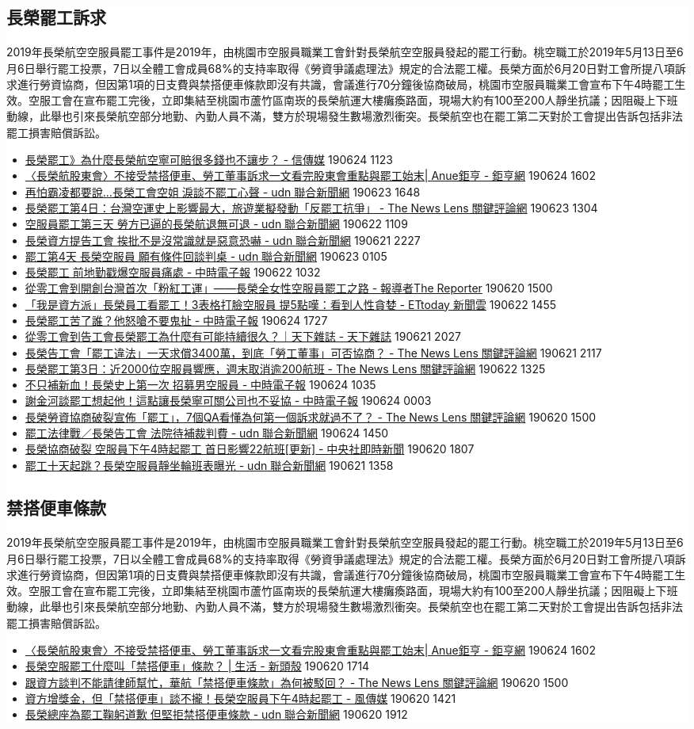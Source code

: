 ## 長榮罷工訴求

2019年長榮航空空服員罷工事件是2019年，由桃園市空服員職業工會針對長榮航空空服員發起的罷工行動。桃空職工於2019年5月13日至6月6日舉行罷工投票，7日以全體工會成員68%的支持率取得《勞資爭議處理法》規定的合法罷工權。長榮方面於6月20日對工會所提八項訴求進行勞資協商，但因第1項的日支費與禁搭便車條款即沒有共識，會議進行70分鐘後協商破局，桃園市空服員職業工會宣布下午4時罷工生效。空服工會在宣布罷工完後，立即集結至桃園市蘆竹區南崁的長榮航運大樓癱瘓路面，現場大約有100至200人靜坐抗議；因阻礙上下班動線，此舉也引來長榮航空部分地勤、內勤人員不滿，雙方於現場發生數場激烈衝突。長榮航空也在罷工第二天對於工會提出告訴包括非法罷工損害賠償訴訟。
- [長榮罷工》為什麼長榮航空寧可賠很多錢也不讓步？ - 信傳媒](https://www.cmmedia.com.tw/home/articles/16200 "長榮罷工》為什麼長榮航空寧可賠很多錢也不讓步？ - 信傳媒") 190624 1123
- [〈長榮航股東會〉不接受禁搭便車、勞工董事訴求一文看完股東會重點與罷工始末| Anue鉅亨 - 鉅亨網](https://news.cnyes.com/news/id/4344249 "〈長榮航股東會〉不接受禁搭便車、勞工董事訴求一文看完股東會重點與罷工始末| Anue鉅亨 - 鉅亨網") 190624 1602
- [再怕霸凌都要說...長榮工會空姐 淚談不罷工心聲 - udn 聯合新聞網](https://udn.com/news/story/7266/3888286 "再怕霸凌都要說...長榮工會空姐 淚談不罷工心聲 - udn 聯合新聞網") 190623 1648
- [長榮罷工第4日：台灣空運史上影響最大，旅遊業擬發動「反罷工抗爭」 - The News Lens 關鍵評論網](https://www.thenewslens.com/article/121140 "長榮罷工第4日：台灣空運史上影響最大，旅遊業擬發動「反罷工抗爭」 - The News Lens 關鍵評論網") 190623 1304
- [空服員罷工第三天 勞方已逼的長榮航退無可退 - udn 聯合新聞網](https://udn.com/news/story/7241/3886461 "空服員罷工第三天 勞方已逼的長榮航退無可退 - udn 聯合新聞網") 190622 1109
- [長榮資方提告工會 挨批不是沒常識就是惡意恐嚇 - udn 聯合新聞網](https://udn.com/news/story/7238/3886005 "長榮資方提告工會 挨批不是沒常識就是惡意恐嚇 - udn 聯合新聞網") 190621 2227
- [罷工第4天 長榮空服員 願有條件回談判桌 - udn 聯合新聞網](https://udn.com/news/plus/10172/3887534 "罷工第4天 長榮空服員 願有條件回談判桌 - udn 聯合新聞網") 190623 0105
- [長榮罷工 前地勤戳爆空服員痛處 - 中時電子報](https://www.chinatimes.com/realtimenews/20190622001130-260405 "長榮罷工 前地勤戳爆空服員痛處 - 中時電子報") 190622 1032
- [從零工會到開創台灣首次「粉紅工運」——長榮全女性空服員罷工之路 - 報導者The Reporter](https://www.twreporter.org/a/eva-air-flight-attendants-strike "從零工會到開創台灣首次「粉紅工運」——長榮全女性空服員罷工之路 - 報導者The Reporter") 190620 1500
- [「我是資方派」長榮員工看罷工！3表格打臉空服員 提5點嘆：看到人性貪婪 - ETtoday 新聞雲](https://www.ettoday.net/news/20190622/1473030.htm "「我是資方派」長榮員工看罷工！3表格打臉空服員 提5點嘆：看到人性貪婪 - ETtoday 新聞雲") 190622 1455
- [長榮罷工苦了誰？他怒嗆不要鬼扯 - 中時電子報](https://www.chinatimes.com/realtimenews/20190624002998-260405 "長榮罷工苦了誰？他怒嗆不要鬼扯 - 中時電子報") 190624 1727
- [從零工會到告工會長榮罷工為什麼有可能持續很久？｜天下雜誌 - 天下雜誌](https://www.cw.com.tw/article/article.action?id=5095728 "從零工會到告工會長榮罷工為什麼有可能持續很久？｜天下雜誌 - 天下雜誌") 190621 2027
- [長榮告工會「罷工違法」一天求償3400萬，到底「勞工董事」可否協商？ - The News Lens 關鍵評論網](https://www.thenewslens.com/article/121127 "長榮告工會「罷工違法」一天求償3400萬，到底「勞工董事」可否協商？ - The News Lens 關鍵評論網") 190621 2117
- [長榮罷工第3日：近2000位空服員響應，週末取消逾200航班 - The News Lens 關鍵評論網](https://www.thenewslens.com/article/121059 "長榮罷工第3日：近2000位空服員響應，週末取消逾200航班 - The News Lens 關鍵評論網") 190622 1325
- [不只補新血！長榮史上第一次 招募男空服員 - 中時電子報](https://www.chinatimes.com/realtimenews/20190624001418-260405 "不只補新血！長榮史上第一次 招募男空服員 - 中時電子報") 190624 1035
- [謝金河談罷工想起他！這點讓長榮寧可關公司也不妥協 - 中時電子報](https://www.chinatimes.com/realtimenews/20190624000010-260405 "謝金河談罷工想起他！這點讓長榮寧可關公司也不妥協 - 中時電子報") 190624 0003
- [長榮勞資協商破裂宣佈「罷工」，7個QA看懂為何第一個訴求就過不了？ - The News Lens 關鍵評論網](https://www.thenewslens.com/article/119699 "長榮勞資協商破裂宣佈「罷工」，7個QA看懂為何第一個訴求就過不了？ - The News Lens 關鍵評論網") 190620 1500
- [罷工法律戰／長榮告工會 法院待補裁判費 - udn 聯合新聞網](https://udn.com/news/story/7241/3889727 "罷工法律戰／長榮告工會 法院待補裁判費 - udn 聯合新聞網") 190624 1450
- [長榮協商破裂 空服員下午4時起罷工 首日影響22航班[更新] - 中央社即時新聞](https://www.cna.com.tw/news/firstnews/201906205006.aspx "長榮協商破裂 空服員下午4時起罷工 首日影響22航班[更新] - 中央社即時新聞") 190620 1807
- [罷工十天起跳？長榮空服員靜坐輪班表曝光 - udn 聯合新聞網](https://udn.com/news/story/7241/3885032 "罷工十天起跳？長榮空服員靜坐輪班表曝光 - udn 聯合新聞網") 190621 1358

## 禁搭便車條款

2019年長榮航空空服員罷工事件是2019年，由桃園市空服員職業工會針對長榮航空空服員發起的罷工行動。桃空職工於2019年5月13日至6月6日舉行罷工投票，7日以全體工會成員68%的支持率取得《勞資爭議處理法》規定的合法罷工權。長榮方面於6月20日對工會所提八項訴求進行勞資協商，但因第1項的日支費與禁搭便車條款即沒有共識，會議進行70分鐘後協商破局，桃園市空服員職業工會宣布下午4時罷工生效。空服工會在宣布罷工完後，立即集結至桃園市蘆竹區南崁的長榮航運大樓癱瘓路面，現場大約有100至200人靜坐抗議；因阻礙上下班動線，此舉也引來長榮航空部分地勤、內勤人員不滿，雙方於現場發生數場激烈衝突。長榮航空也在罷工第二天對於工會提出告訴包括非法罷工損害賠償訴訟。
- [〈長榮航股東會〉不接受禁搭便車、勞工董事訴求一文看完股東會重點與罷工始末| Anue鉅亨 - 鉅亨網](https://news.cnyes.com/news/id/4344249 "〈長榮航股東會〉不接受禁搭便車、勞工董事訴求一文看完股東會重點與罷工始末| Anue鉅亨 - 鉅亨網") 190624 1602
- [長榮空服罷工什麼叫「禁搭便車」條款？ | 生活 - 新頭殼](https://newtalk.tw/news/view/2019-06-20/262405 "長榮空服罷工什麼叫「禁搭便車」條款？ | 生活 - 新頭殼") 190620 1714
- [跟資方談判不能請律師幫忙，華航「禁搭便車條款」為何被駁回？ - The News Lens 關鍵評論網](https://www.thenewslens.com/article/120797 "跟資方談判不能請律師幫忙，華航「禁搭便車條款」為何被駁回？ - The News Lens 關鍵評論網") 190620 1500
- [資方增獎金，但「禁搭便車」談不攏！長榮空服員下午4時起罷工 - 風傳媒](https://www.storm.mg/article/1405757 "資方增獎金，但「禁搭便車」談不攏！長榮空服員下午4時起罷工 - 風傳媒") 190620 1421
- [長榮總座為罷工鞠躬道歉 但堅拒禁搭便車條款 - udn 聯合新聞網](https://udn.com/news/story/7241/3883341 "長榮總座為罷工鞠躬道歉 但堅拒禁搭便車條款 - udn 聯合新聞網") 190620 1912